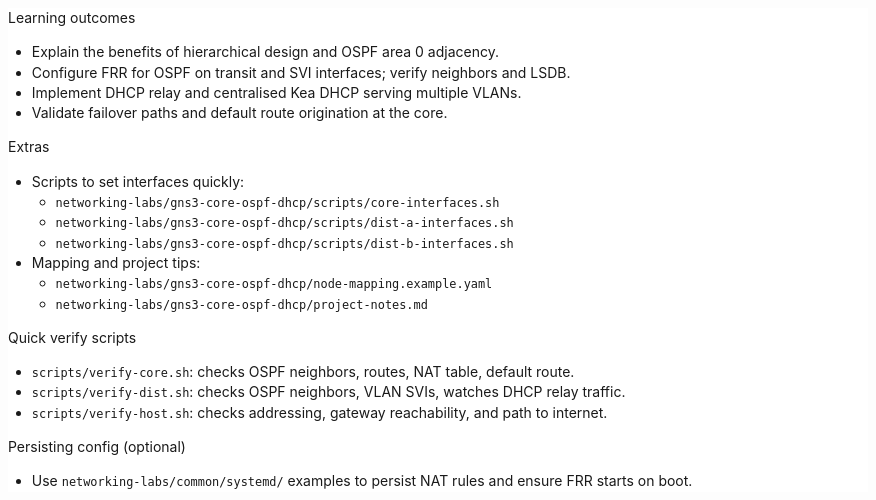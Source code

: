 Learning outcomes

- Explain the benefits of hierarchical design and OSPF area 0 adjacency.
- Configure FRR for OSPF on transit and SVI interfaces; verify neighbors and LSDB.
- Implement DHCP relay and centralised Kea DHCP serving multiple VLANs.
- Validate failover paths and default route origination at the core.

Extras

- Scripts to set interfaces quickly:
  - `networking-labs/gns3-core-ospf-dhcp/scripts/core-interfaces.sh`
  - `networking-labs/gns3-core-ospf-dhcp/scripts/dist-a-interfaces.sh`
  - `networking-labs/gns3-core-ospf-dhcp/scripts/dist-b-interfaces.sh`
- Mapping and project tips:
  - `networking-labs/gns3-core-ospf-dhcp/node-mapping.example.yaml`
  - `networking-labs/gns3-core-ospf-dhcp/project-notes.md`

Quick verify scripts

- `scripts/verify-core.sh`: checks OSPF neighbors, routes, NAT table, default route.
- `scripts/verify-dist.sh`: checks OSPF neighbors, VLAN SVIs, watches DHCP relay traffic.
- `scripts/verify-host.sh`: checks addressing, gateway reachability, and path to internet.

Persisting config (optional)

- Use `networking-labs/common/systemd/` examples to persist NAT rules and ensure FRR starts on boot.
